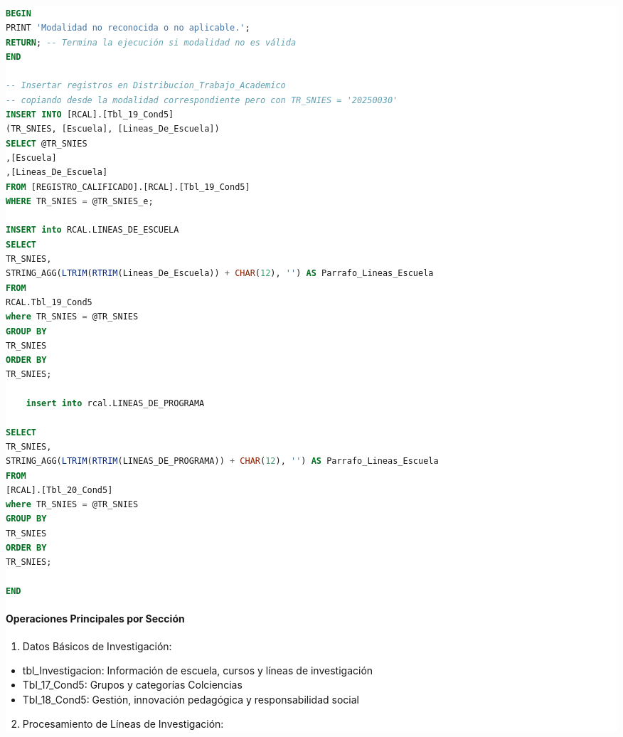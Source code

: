 ```sql
BEGIN
PRINT 'Modalidad no reconocida o no aplicable.';
RETURN; -- Termina la ejecución si modalidad no es válida
END

-- Insertar registros en Distribucion_Trabajo_Academico
-- copiando desde la modalidad correspondiente pero con TR_SNIES = '20250030'
INSERT INTO [RCAL].[Tbl_19_Cond5]
(TR_SNIES, [Escuela], [Lineas_De_Escuela])
SELECT @TR_SNIES
,[Escuela]
,[Lineas_De_Escuela]
FROM [REGISTRO_CALIFICADO].[RCAL].[Tbl_19_Cond5]
WHERE TR_SNIES = @TR_SNIES_e;

INSERT into RCAL.LINEAS_DE_ESCUELA
SELECT
TR_SNIES,
STRING_AGG(LTRIM(RTRIM(Lineas_De_Escuela)) + CHAR(12), '') AS Parrafo_Lineas_Escuela
FROM
RCAL.Tbl_19_Cond5
where TR_SNIES = @TR_SNIES
GROUP BY
TR_SNIES
ORDER BY
TR_SNIES;

    insert into rcal.LINEAS_DE_PROGRAMA

SELECT
TR_SNIES,
STRING_AGG(LTRIM(RTRIM(LINEAS_DE_PROGRAMA)) + CHAR(12), '') AS Parrafo_Lineas_Escuela
FROM
[RCAL].[Tbl_20_Cond5]
where TR_SNIES = @TR_SNIES
GROUP BY
TR_SNIES
ORDER BY
TR_SNIES;

END

```
#### Operaciones Principales por Sección
1. Datos Básicos de Investigación:

- tbl_Investigacion: Información de escuela, cursos y líneas de investigación
- Tbl_17_Cond5: Grupos y categorías Colciencias
- Tbl_18_Cond5: Gestión, innovación pedagógica y responsabilidad social

2. Procesamiento de Líneas de Investigación:
